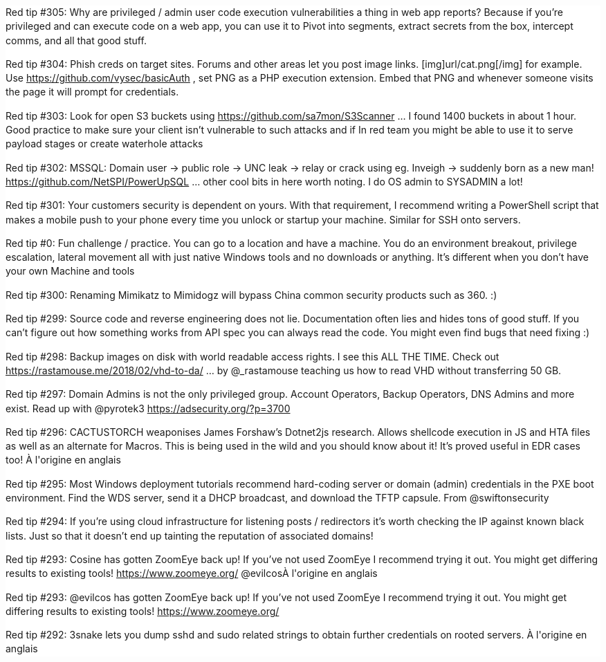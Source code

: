 Red tip #305: Why are privileged / admin user code execution vulnerabilities a thing in web app reports? Because if you’re privileged and can execute code on a web app, you can use it to Pivot into segments, extract secrets from the box, intercept comms, and all that good stuff.

Red tip #304: Phish creds on target sites. Forums and other areas let you post image links. [img]url/cat.png[/img] for example. Use https://github.com/vysec/basicAuth , set PNG as a PHP execution extension. Embed that PNG and whenever someone visits the page it will prompt for credentials.

Red tip #303: Look for open S3 buckets using https://github.com/sa7mon/S3Scanner … I found 1400 buckets in about 1 hour. Good practice to make sure your client isn’t vulnerable to such attacks and if In red team you might be able to use it to serve payload stages or create waterhole attacks

Red tip #302: MSSQL: Domain user -> public role -> UNC leak -> relay or crack using eg. Inveigh -> suddenly born as a new man! https://github.com/NetSPI/PowerUpSQL … other cool bits in here worth noting. I do OS admin to SYSADMIN a lot!

Red tip #301: Your customers security is dependent on yours. With that requirement, I recommend writing a PowerShell script that makes a mobile push to your phone every time you unlock or startup your machine. Similar for SSH onto servers.

Red tip #0: Fun challenge / practice. You can go to a location and have a machine. You do an environment breakout, privilege escalation, lateral movement all with just native Windows tools and no downloads or anything. It’s different when you don’t have your own Machine and tools

Red tip #300: Renaming Mimikatz to Mimidogz will bypass China common security products such as 360. :)

Red tip #299: Source code and reverse engineering does not lie. Documentation often lies and hides tons of good stuff. If you can’t figure out how something works from API spec you can always read the code. You might even find bugs that need fixing :)

Red tip #298: Backup images on disk with world readable access rights. I see this ALL THE TIME. Check out https://rastamouse.me/2018/02/vhd-to-da/ … by @_rastamouse teaching us how to read VHD without transferring 50 GB.

Red tip #297: Domain Admins is not the only privileged group. Account Operators, Backup Operators, DNS Admins and more exist. Read up with @pyrotek3 https://adsecurity.org/?p=3700 

Red tip #296: CACTUSTORCH weaponises James Forshaw’s Dotnet2js research. Allows shellcode execution in JS and HTA files as well as an alternate for Macros. This is being used in the wild and you should know about it! It’s proved useful in EDR cases too! À l'origine en anglais

Red tip #295: Most Windows deployment tutorials recommend hard-coding server or domain (admin) credentials in the PXE boot environment. Find the WDS server, send it a DHCP broadcast, and download the TFTP capsule. From @swiftonsecurity

Red tip #294: If you’re using cloud infrastructure for listening posts / redirectors it’s worth checking the IP against known black lists. Just so that it doesn’t end up tainting the reputation of associated domains!

Red tip #293: Cosine has gotten ZoomEye back up! If you’ve not used ZoomEye I recommend  trying it out. You might get differing results to existing tools! https://www.zoomeye.org/  @evilcosÀ l'origine en anglais

Red tip #293: @evilcos has gotten ZoomEye back up! If you’ve not used ZoomEye I recommend trying it out. You might get differing results to existing tools! https://www.zoomeye.org/ 

Red tip #292: 3snake lets you dump sshd and sudo related strings to obtain further credentials on rooted servers. À l'origine en anglais

